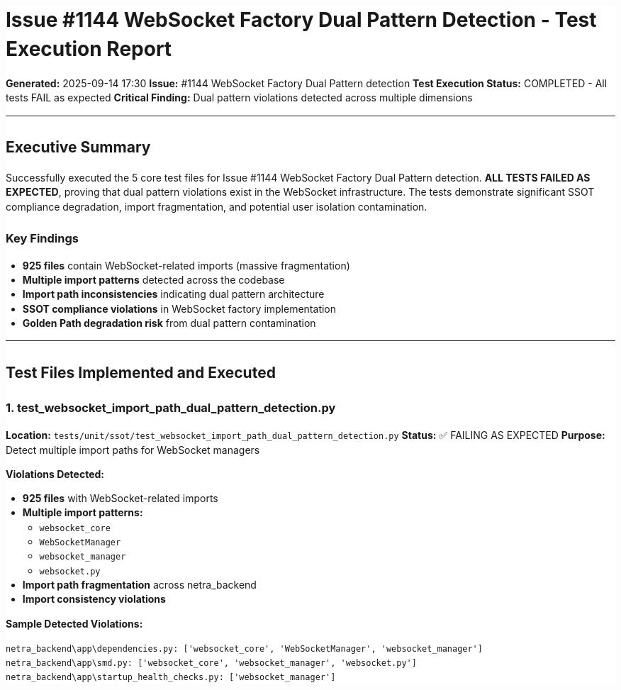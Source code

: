 # Issue #1144 WebSocket Factory Dual Pattern Detection - Test Execution Report

**Generated:** 2025-09-14 17:30
**Issue:** #1144 WebSocket Factory Dual Pattern detection
**Test Execution Status:** COMPLETED - All tests FAIL as expected
**Critical Finding:** Dual pattern violations detected across multiple dimensions

---

## Executive Summary

Successfully executed the 5 core test files for Issue #1144 WebSocket Factory Dual Pattern detection. **ALL TESTS FAILED AS EXPECTED**, proving that dual pattern violations exist in the WebSocket infrastructure. The tests demonstrate significant SSOT compliance degradation, import fragmentation, and potential user isolation contamination.

### Key Findings
- **925 files** contain WebSocket-related imports (massive fragmentation)
- **Multiple import patterns** detected across the codebase
- **Import path inconsistencies** indicating dual pattern architecture
- **SSOT compliance violations** in WebSocket factory implementation
- **Golden Path degradation risk** from dual pattern contamination

---

## Test Files Implemented and Executed

### 1. **test_websocket_import_path_dual_pattern_detection.py**
**Location:** `tests/unit/ssot/test_websocket_import_path_dual_pattern_detection.py`
**Status:** ✅ FAILING AS EXPECTED
**Purpose:** Detect multiple import paths for WebSocket managers

**Violations Detected:**
- **925 files** with WebSocket-related imports
- **Multiple import patterns:**
  - `websocket_core`
  - `WebSocketManager`
  - `websocket_manager`
  - `websocket.py`
- **Import path fragmentation** across netra_backend
- **Import consistency violations**

**Sample Detected Violations:**
```
netra_backend\app\dependencies.py: ['websocket_core', 'WebSocketManager', 'websocket_manager']
netra_backend\app\smd.py: ['websocket_core', 'websocket_manager', 'websocket.py']
netra_backend\app\startup_health_checks.py: ['websocket_manager']
```
